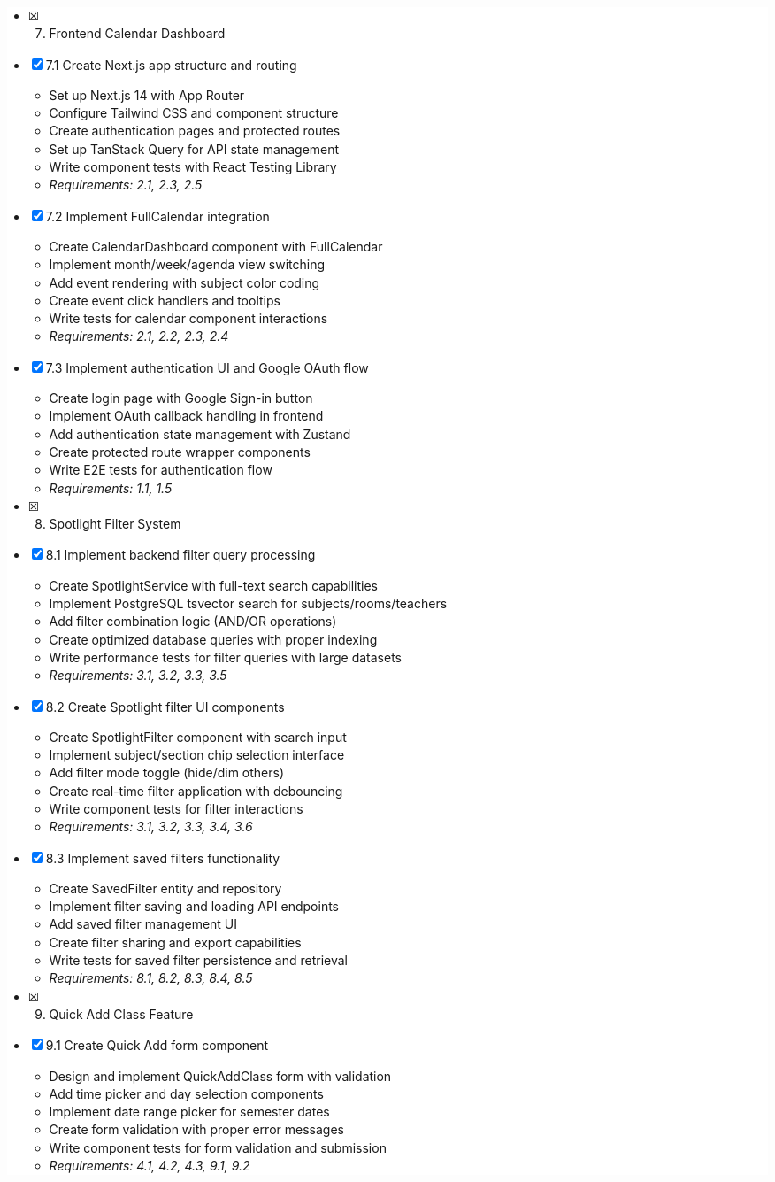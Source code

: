 - [x] 7. Frontend Calendar Dashboard
- [x] 7.1 Create Next.js app structure and routing
  - Set up Next.js 14 with App Router
  - Configure Tailwind CSS and component structure
  - Create authentication pages and protected routes
  - Set up TanStack Query for API state management
  - Write component tests with React Testing Library
  - _Requirements: 2.1, 2.3, 2.5_

- [x] 7.2 Implement FullCalendar integration
  - Create CalendarDashboard component with FullCalendar
  - Implement month/week/agenda view switching
  - Add event rendering with subject color coding
  - Create event click handlers and tooltips
  - Write tests for calendar component interactions
  - _Requirements: 2.1, 2.2, 2.3, 2.4_

- [x] 7.3 Implement authentication UI and Google OAuth flow
  - Create login page with Google Sign-in button
  - Implement OAuth callback handling in frontend
  - Add authentication state management with Zustand
  - Create protected route wrapper components
  - Write E2E tests for authentication flow
  - _Requirements: 1.1, 1.5_

- [x] 8. Spotlight Filter System
- [x] 8.1 Implement backend filter query processing
  - Create SpotlightService with full-text search capabilities
  - Implement PostgreSQL tsvector search for subjects/rooms/teachers
  - Add filter combination logic (AND/OR operations)
  - Create optimized database queries with proper indexing
  - Write performance tests for filter queries with large datasets
  - _Requirements: 3.1, 3.2, 3.3, 3.5_

- [x] 8.2 Create Spotlight filter UI components
  - Create SpotlightFilter component with search input
  - Implement subject/section chip selection interface
  - Add filter mode toggle (hide/dim others)
  - Create real-time filter application with debouncing
  - Write component tests for filter interactions
  - _Requirements: 3.1, 3.2, 3.3, 3.4, 3.6_

- [x] 8.3 Implement saved filters functionality
  - Create SavedFilter entity and repository
  - Implement filter saving and loading API endpoints
  - Add saved filter management UI
  - Create filter sharing and export capabilities
  - Write tests for saved filter persistence and retrieval
  - _Requirements: 8.1, 8.2, 8.3, 8.4, 8.5_

- [x] 9. Quick Add Class Feature
- [x] 9.1 Create Quick Add form component
  - Design and implement QuickAddClass form with validation
  - Add time picker and day selection components
  - Implement date range picker for semester dates
  - Create form validation with proper error messages
  - Write component tests for form validation and submission
  - _Requirements: 4.1, 4.2, 4.3, 9.1, 9.2_
